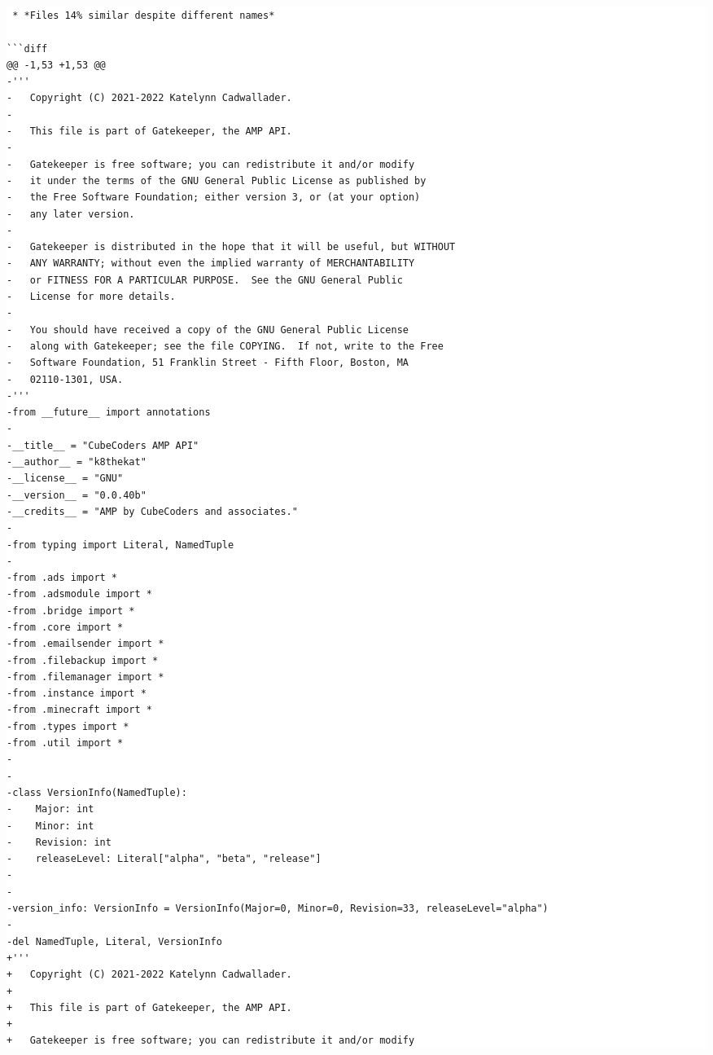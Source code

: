 ```
 * *Files 14% similar despite different names*

```diff
@@ -1,53 +1,53 @@
-'''
-   Copyright (C) 2021-2022 Katelynn Cadwallader.
-
-   This file is part of Gatekeeper, the AMP API.
-
-   Gatekeeper is free software; you can redistribute it and/or modify
-   it under the terms of the GNU General Public License as published by
-   the Free Software Foundation; either version 3, or (at your option)
-   any later version.
-
-   Gatekeeper is distributed in the hope that it will be useful, but WITHOUT
-   ANY WARRANTY; without even the implied warranty of MERCHANTABILITY
-   or FITNESS FOR A PARTICULAR PURPOSE.  See the GNU General Public
-   License for more details.
-
-   You should have received a copy of the GNU General Public License
-   along with Gatekeeper; see the file COPYING.  If not, write to the Free
-   Software Foundation, 51 Franklin Street - Fifth Floor, Boston, MA
-   02110-1301, USA. 
-'''
-from __future__ import annotations
-
-__title__ = "CubeCoders AMP API"
-__author__ = "k8thekat"
-__license__ = "GNU"
-__version__ = "0.0.40b"
-__credits__ = "AMP by CubeCoders and associates."
-
-from typing import Literal, NamedTuple
-
-from .ads import *
-from .adsmodule import *
-from .bridge import *
-from .core import *
-from .emailsender import *
-from .filebackup import *
-from .filemanager import *
-from .instance import *
-from .minecraft import *
-from .types import *
-from .util import *
-
-
-class VersionInfo(NamedTuple):
-    Major: int
-    Minor: int
-    Revision: int
-    releaseLevel: Literal["alpha", "beta", "release"]
-
-
-version_info: VersionInfo = VersionInfo(Major=0, Minor=0, Revision=33, releaseLevel="alpha")
-
-del NamedTuple, Literal, VersionInfo
+'''
+   Copyright (C) 2021-2022 Katelynn Cadwallader.
+
+   This file is part of Gatekeeper, the AMP API.
+
+   Gatekeeper is free software; you can redistribute it and/or modify
```